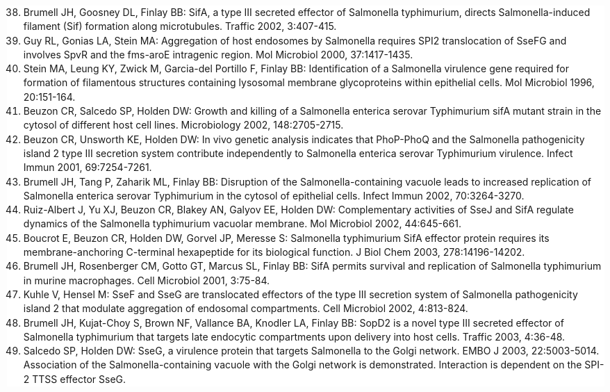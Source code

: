 38. Brumell JH, Goosney DL, Finlay BB: SifA, a type III secreted effector of Salmonella typhimurium, directs Salmonella-induced filament (Sif) formation along microtubules. Traffic 2002, 3:407-415.
39. Guy RL, Gonias LA, Stein MA: Aggregation of host endosomes by Salmonella requires SPI2 translocation of SseFG and involves SpvR and the fms-aroE intragenic region. Mol Microbiol 2000, 37:1417-1435.
40. Stein MA, Leung KY, Zwick M, Garcia-del Portillo F, Finlay BB: Identification of a Salmonella virulence gene required for formation of filamentous structures containing lysosomal membrane glycoproteins within epithelial cells. Mol Microbiol 1996, 20:151-164.
41. Beuzon CR, Salcedo SP, Holden DW: Growth and killing of a Salmonella enterica serovar Typhimurium sifA mutant strain in the cytosol of different host cell lines. Microbiology 2002, 148:2705-2715.
42. Beuzon CR, Unsworth KE, Holden DW: In vivo genetic analysis indicates that PhoP-PhoQ and the Salmonella pathogenicity island 2 type III secretion system contribute independently to Salmonella enterica serovar Typhimurium virulence. Infect Immun 2001, 69:7254-7261.
43. Brumell JH, Tang P, Zaharik ML, Finlay BB: Disruption of the Salmonella-containing vacuole leads to increased replication of Salmonella enterica serovar Typhimurium in the cytosol of epithelial cells. Infect Immun 2002, 70:3264-3270.
44. Ruiz-Albert J, Yu XJ, Beuzon CR, Blakey AN, Galyov EE, Holden DW: Complementary activities of SseJ and SifA regulate dynamics of the Salmonella typhimurium vacuolar membrane. Mol Microbiol 2002, 44:645-661.
45. Boucrot E, Beuzon CR, Holden DW, Gorvel JP, Meresse S: Salmonella typhimurium SifA effector protein requires its membrane-anchoring C-terminal hexapeptide for its biological function. J Biol Chem 2003, 278:14196-14202.
46. Brumell JH, Rosenberger CM, Gotto GT, Marcus SL, Finlay BB: SifA permits survival and replication of Salmonella typhimurium in murine macrophages. Cell Microbiol 2001, 3:75-84.
47. Kuhle V, Hensel M: SseF and SseG are translocated effectors of the type III secretion system of Salmonella pathogenicity island 2 that modulate aggregation of endosomal compartments. Cell Microbiol 2002, 4:813-824.
48. Brumell JH, Kujat-Choy S, Brown NF, Vallance BA, Knodler LA, Finlay BB: SopD2 is a novel type III secreted effector of Salmonella typhimurium that targets late endocytic compartments upon delivery into host cells. Traffic 2003, 4:36-48.
49. Salcedo SP, Holden DW: SseG, a virulence protein that targets Salmonella to the Golgi network. EMBO J 2003, 22:5003-5014. Association of the Salmonella-containing vacuole with the Golgi network is demonstrated. Interaction is dependent on the SPI-2 TTSS effector SseG.
